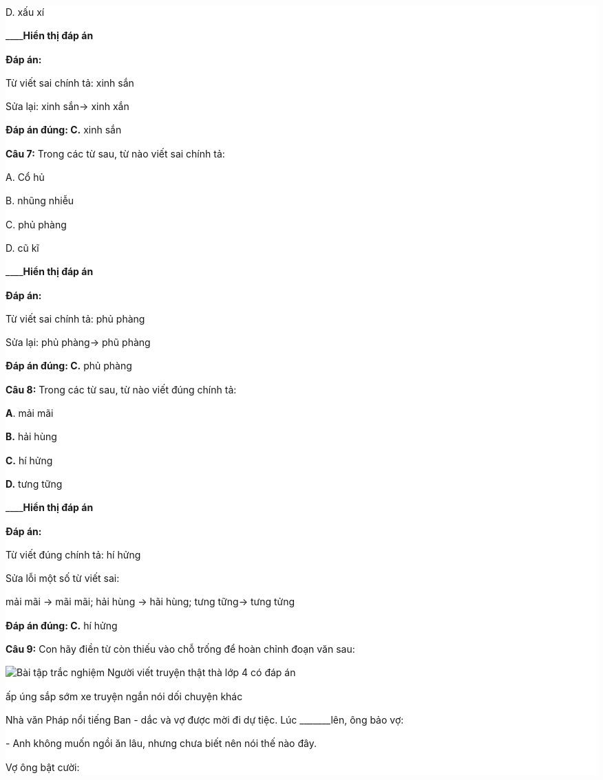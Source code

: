 D. xấu xí

____**Hiển thị đáp án**

**Đáp án:**

Từ viết sai chính tả: xinh sắn

Sửa lại: xinh sắn-> xinh xắn

**Đáp án đúng: C.** xinh sắn

**Câu 7:** Trong các từ sau, từ nào viết sai chính tả:

A. Cổ hủ

B. nhũng nhiễu

C. phủ phàng

D. cũ kĩ

____**Hiển thị đáp án**

**Đáp án:**

Từ viết sai chính tả: phủ phàng

Sửa lại: phủ phàng-> phũ phàng

**Đáp án đúng: C.** phủ phàng

**Câu 8:** Trong các từ sau, từ nào viết đúng chính tả:

**A**. mải mãi

**B.** hải hùng

**C.** hí hửng

**D.** tưng tững

____**Hiển thị đáp án**

**Đáp án:**

Từ viết đúng chính tả: hí hửng

Sửa lỗi một số từ viết sai: 

mải mãi -> mãi mãi; hải hùng -> hãi hùng; tưng tững-> tưng tửng

**Đáp án đúng: C.** hí hửng

**Câu 9:** Con hãy điền từ còn thiếu vào chỗ trống để hoàn chỉnh đoạn văn sau:

![Bài tập trắc nghiệm Người viết truyện thật thà lớp 4 có đáp án](https://vietjack.com/tieng-viet-lop-4/images/trac-nghiem-chinh-ta-nguoi-viet-truyen-that-tha-phan-biet-s-x-dau-hoi-dau-nga-117143.PNG)

ấp úng sắp sớm xe truyện ngắn nói dối chuyện khác

Nhà văn Pháp nổi tiếng Ban - dắc và vợ được mời đi dự tiệc. Lúc _______lên, ông bảo vợ: 

\- Anh không muốn ngồi ăn lâu, nhưng chưa biết nên nói thế nào đây.

Vợ ông bật cười:
